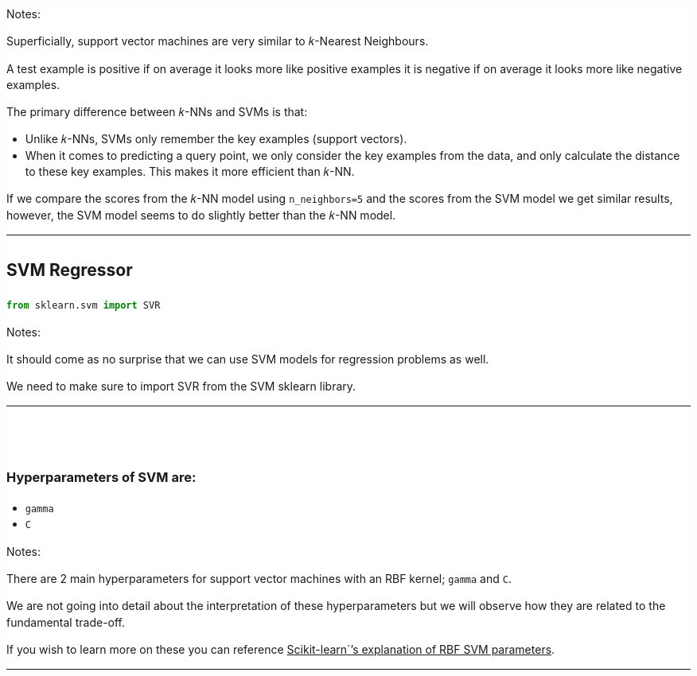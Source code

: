 Notes:

Superficially, support vector machines are very similar to 𝑘-Nearest
Neighbours.

A test example is positive if on average it looks more like positive
examples it is negative if on average it looks more like negative
examples.

The primary difference between 𝑘-NNs and SVMs is that:

  - Unlike 𝑘-NNs, SVMs only remember the key examples (support vectors).
  - When it comes to predicting a query point, we only consider the key
    examples from the data, and only calculate the distance to these key
    examples. This makes it more efficient than 𝑘-NN.

If we compare the scores from the 𝑘-NN model using `n_neighbors=5` and
the scores from the SVM model we get similar results, however, the SVM
model seems to do slightly better than the 𝑘-NN model.

---

## SVM Regressor

``` python
from sklearn.svm import SVR
```

Notes:

It should come as no surprise that we can use SVM models for regression
problems as well.

We need to make sure to import SVR from the SVM sklearn library.

---

<br> <br>

### Hyperparameters of SVM are:

  - `gamma`
  - `C`

Notes:

There are 2 main hyperparameters for support vector machines with an RBF
kernel; `gamma` and `C`.

We are not going into detail about the interpretation of these
hyperparameters but we will observe how they are related to the
fundamental trade-off.

If you wish to learn more on these you can reference
<a href="https://scikit-learn.org/stable/auto_examples/svm/plot_rbf_parameters.html" target="_blank">Scikit-learn\`’s
explanation of RBF SVM parameters</a>.

---
